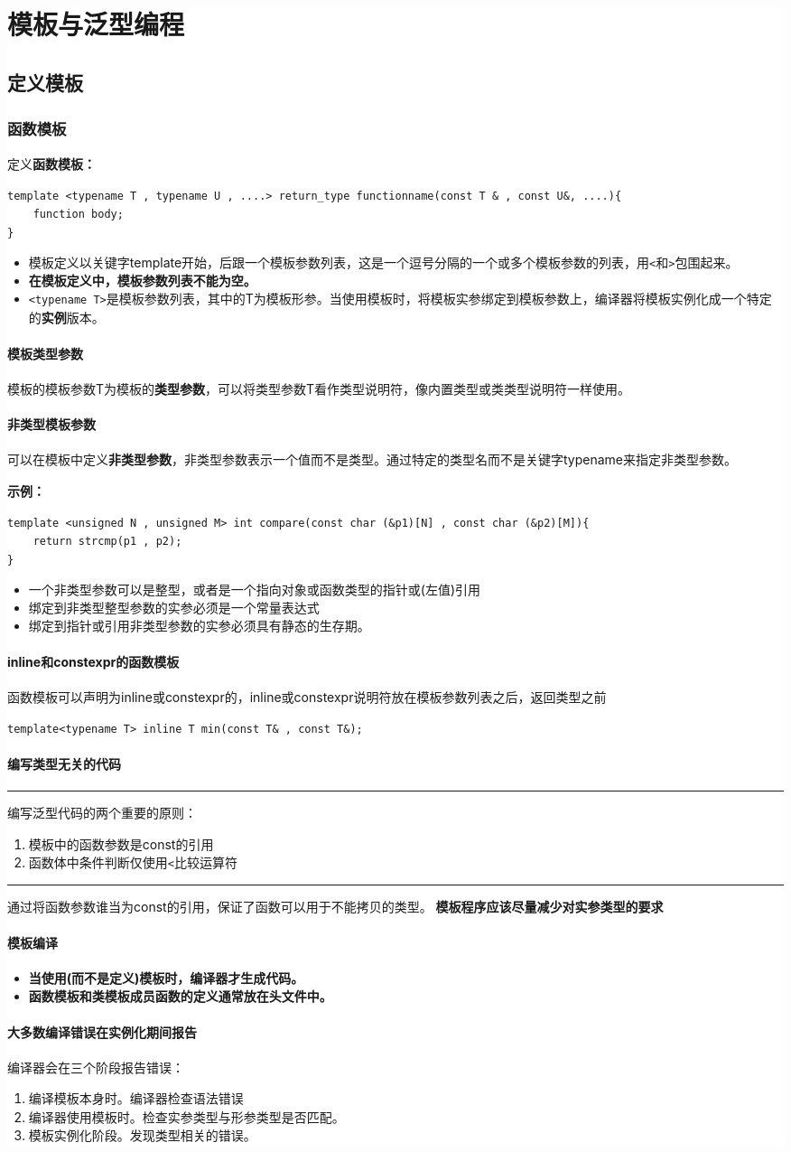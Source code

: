 # 模板与泛型编程
## 定义模板
### 函数模板
定义**函数模板：**
```
template <typename T , typename U , ....> return_type functionname(const T & , const U&, ....){
    function body;
}
```
- 模板定义以关键字template开始，后跟一个模板参数列表，这是一个逗号分隔的一个或多个模板参数的列表，用`<`和`>`包围起来。
- **在模板定义中，模板参数列表不能为空。**
- `<typename T>`是模板参数列表，其中的T为模板形参。当使用模板时，将模板实参绑定到模板参数上，编译器将模板实例化成一个特定的**实例**版本。

#### 模板类型参数
模板的模板参数T为模板的**类型参数**，可以将类型参数T看作类型说明符，像内置类型或类类型说明符一样使用。
#### 非类型模板参数
可以在模板中定义**非类型参数**，非类型参数表示一个值而不是类型。通过特定的类型名而不是关键字typename来指定非类型参数。

**示例：**
```
template <unsigned N , unsigned M> int compare(const char (&p1)[N] , const char (&p2)[M]){
    return strcmp(p1 , p2);
}
```

- 一个非类型参数可以是整型，或者是一个指向对象或函数类型的指针或(左值)引用
- 绑定到非类型整型参数的实参必须是一个常量表达式
- 绑定到指针或引用非类型参数的实参必须具有静态的生存期。
#### inline和constexpr的函数模板
函数模板可以声明为inline或constexpr的，inline或constexpr说明符放在模板参数列表之后，返回类型之前
```
template<typename T> inline T min(const T& , const T&);
``` 
#### 编写类型无关的代码
*******
编写泛型代码的两个重要的原则：
1. 模板中的函数参数是const的引用
2. 函数体中条件判断仅使用`<`比较运算符
******
通过将函数参数谁当为const的引用，保证了函数可以用于不能拷贝的类型。
**模板程序应该尽量减少对实参类型的要求**
#### 模板编译
- **当使用(而不是定义)模板时，编译器才生成代码。**
- **函数模板和类模板成员函数的定义通常放在头文件中。**
#### 大多数编译错误在实例化期间报告
编译器会在三个阶段报告错误：
1. 编译模板本身时。编译器检查语法错误
2. 编译器使用模板时。检查实参类型与形参类型是否匹配。
3. 模板实例化阶段。发现类型相关的错误。

